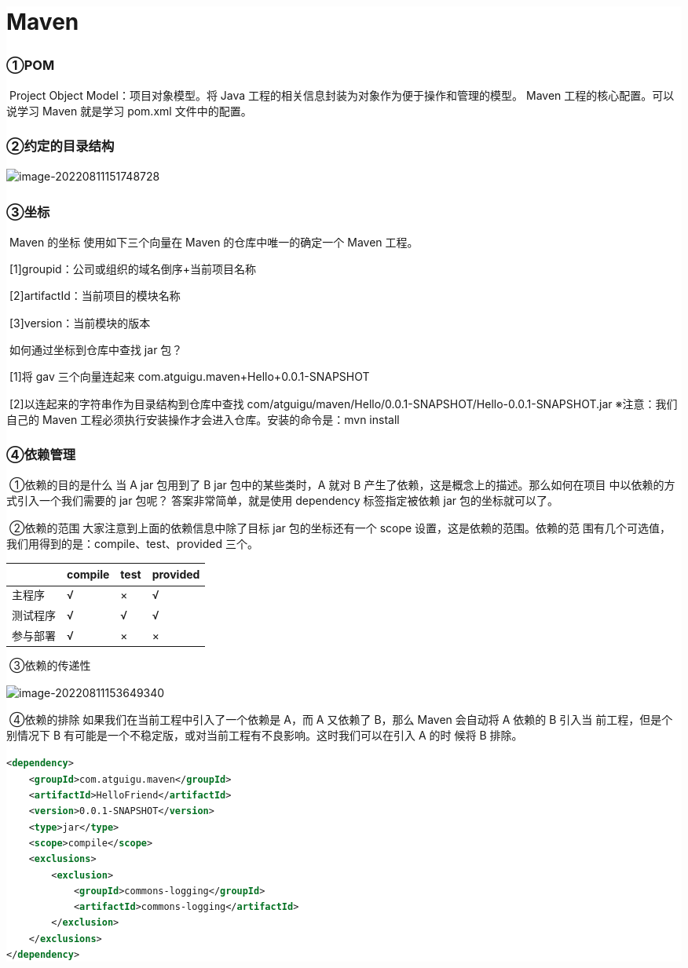 # Maven

### ①POM

​	Project Object Model：项目对象模型。将 Java 工程的相关信息封装为对象作为便于操作和管理的模型。 Maven 工程的核心配置。可以说学习 Maven 就是学习 pom.xml 文件中的配置。

### ②约定的目录结构 

![image-20220811151748728](C:\Users\myAdministrator\AppData\Roaming\Typora\typora-user-images\image-20220811151748728.png)

### ③坐标 

​	Maven 的坐标 使用如下三个向量在 Maven 的仓库中唯一的确定一个 Maven 工程。 

​	[1]groupid：公司或组织的域名倒序+当前项目名称 

​	[2]artifactId：当前项目的模块名称 

​	[3]version：当前模块的版本

​	如何通过坐标到仓库中查找 jar 包？ 

​	[1]将 gav 三个向量连起来 com.atguigu.maven+Hello+0.0.1-SNAPSHOT 

​	[2]以连起来的字符串作为目录结构到仓库中查找 com/atguigu/maven/Hello/0.0.1-SNAPSHOT/Hello-0.0.1-SNAPSHOT.jar ※注意：我们自己的 Maven 工程必须执行安装操作才会进入仓库。安装的命令是：mvn install

### ④依赖管理 

​	①依赖的目的是什么 当 A jar 包用到了 B jar 包中的某些类时，A 就对 B 产生了依赖，这是概念上的描述。那么如何在项目 中以依赖的方式引入一个我们需要的 jar 包呢？ 答案非常简单，就是使用 dependency 标签指定被依赖 jar 包的坐标就可以了。

​	②依赖的范围 大家注意到上面的依赖信息中除了目标 jar 包的坐标还有一个 scope 设置，这是依赖的范围。依赖的范 围有几个可选值，我们用得到的是：compile、test、provided 三个。

|          | compile | test | provided |
| -------- | ------- | ---- | -------- |
| 主程序   | √       | ×    | √        |
| 测试程序 | √       | √    | √        |
| 参与部署 | √       | ×    | ×        |

​	③依赖的传递性

![image-20220811153649340](C:\Users\myAdministrator\AppData\Roaming\Typora\typora-user-images\image-20220811153649340.png)

​	④依赖的排除 如果我们在当前工程中引入了一个依赖是 A，而 A 又依赖了 B，那么 Maven 会自动将 A 依赖的 B 引入当 前工程，但是个别情况下 B 有可能是一个不稳定版，或对当前工程有不良影响。这时我们可以在引入 A 的时 候将 B 排除。

``` xml
<dependency>
	<groupId>com.atguigu.maven</groupId>
 	<artifactId>HelloFriend</artifactId>
	<version>0.0.1-SNAPSHOT</version>
 	<type>jar</type>
 	<scope>compile</scope>
 	<exclusions> 
 		<exclusion> 
 			<groupId>commons-logging</groupId> 
 			<artifactId>commons-logging</artifactId> 
 		</exclusion> 
 	</exclusions> 
</dependency>
```
